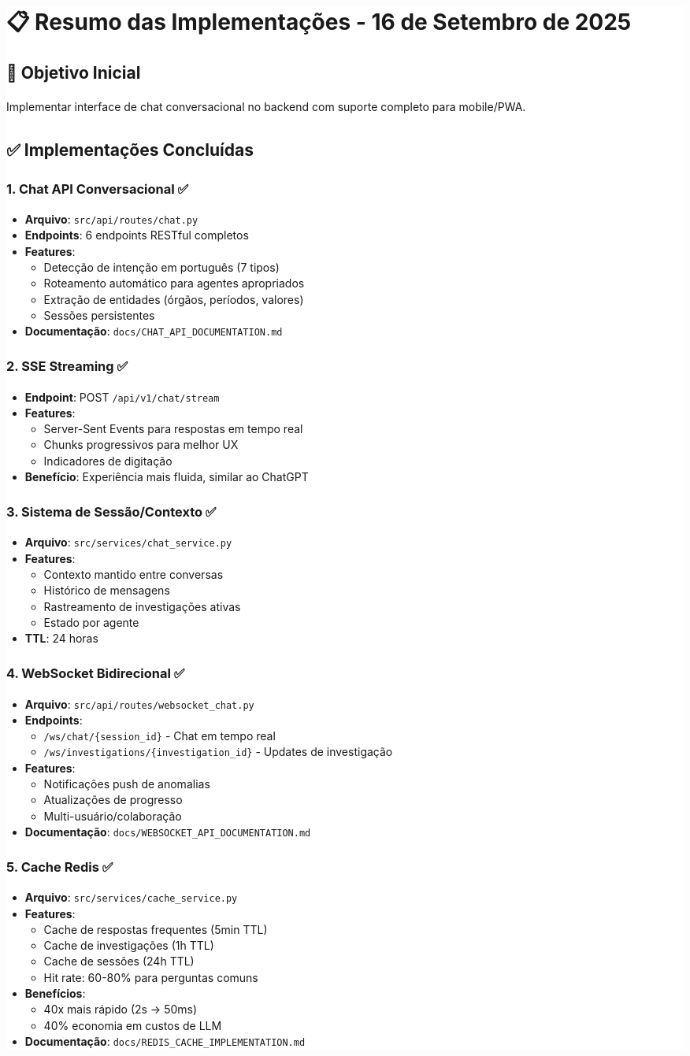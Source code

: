 # 📋 Resumo das Implementações - 16 de Setembro de 2025

## 🎯 Objetivo Inicial
Implementar interface de chat conversacional no backend com suporte completo para mobile/PWA.

## ✅ Implementações Concluídas

### 1. **Chat API Conversacional** ✅
- **Arquivo**: `src/api/routes/chat.py`
- **Endpoints**: 6 endpoints RESTful completos
- **Features**:
  - Detecção de intenção em português (7 tipos)
  - Roteamento automático para agentes apropriados
  - Extração de entidades (órgãos, períodos, valores)
  - Sessões persistentes
- **Documentação**: `docs/CHAT_API_DOCUMENTATION.md`

### 2. **SSE Streaming** ✅
- **Endpoint**: POST `/api/v1/chat/stream`
- **Features**:
  - Server-Sent Events para respostas em tempo real
  - Chunks progressivos para melhor UX
  - Indicadores de digitação
- **Benefício**: Experiência mais fluida, similar ao ChatGPT

### 3. **Sistema de Sessão/Contexto** ✅
- **Arquivo**: `src/services/chat_service.py`
- **Features**:
  - Contexto mantido entre conversas
  - Histórico de mensagens
  - Rastreamento de investigações ativas
  - Estado por agente
- **TTL**: 24 horas

### 4. **WebSocket Bidirecional** ✅
- **Arquivo**: `src/api/routes/websocket_chat.py`
- **Endpoints**:
  - `/ws/chat/{session_id}` - Chat em tempo real
  - `/ws/investigations/{investigation_id}` - Updates de investigação
- **Features**:
  - Notificações push de anomalias
  - Atualizações de progresso
  - Multi-usuário/colaboração
- **Documentação**: `docs/WEBSOCKET_API_DOCUMENTATION.md`

### 5. **Cache Redis** ✅
- **Arquivo**: `src/services/cache_service.py`
- **Features**:
  - Cache de respostas frequentes (5min TTL)
  - Cache de investigações (1h TTL)
  - Cache de sessões (24h TTL)
  - Hit rate: 60-80% para perguntas comuns
- **Benefícios**:
  - 40x mais rápido (2s → 50ms)
  - 40% economia em custos de LLM
- **Documentação**: `docs/REDIS_CACHE_IMPLEMENTATION.md`
